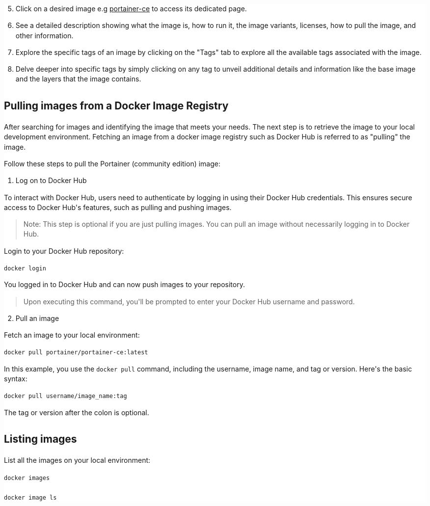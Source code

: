 5. Click on a desired image e.g [portainer-ce](https://hub.docker.com/r/portainer/portainer-ce) to access its dedicated page.

6. See a detailed description showing what the image is, how to run it, the image variants, licenses, how to pull the image, and other information.

6. Explore the specific tags of an image by clicking on the "Tags" tab to explore all the available tags associated with the image.

7. Delve deeper into specific tags by simply clicking on any tag to unveil additional details and information like the base image and the layers that the image contains.

## Pulling images from a Docker Image Registry

After searching for images and identifying the image that meets your needs. The next step is to retrieve the image to your local development environment. Fetching an image from a docker image registry such as Docker Hub is referred to as "pulling" the image.

Follow these steps to pull the Portainer (community edition) image:

1. Log on to Docker Hub

To interact with Docker Hub, users need to authenticate by logging in using their Docker Hub credentials. This ensures secure access to Docker Hub's features, such as pulling and pushing images.

> Note: This step is optional if you are just pulling images. You can pull an image without necessarily logging in to Docker Hub.

Login to your Docker Hub repository:

```bash
docker login
```

You logged in to Docker Hub and can now push images to your repository.

> Upon executing this command, you'll be prompted to enter your Docker Hub username and password.

2. Pull an image

Fetch an image to your local environment:

```bash
docker pull portainer/portainer-ce:latest
```

In this example, you use the `docker pull` command, including the username, image name, and tag or version. Here's the basic syntax:

```bash
docker pull username/image_name:tag
```

The tag or version after the colon is optional. 

## Listing images

List all the images on your local environment:

```bash
docker images

docker image ls
```
